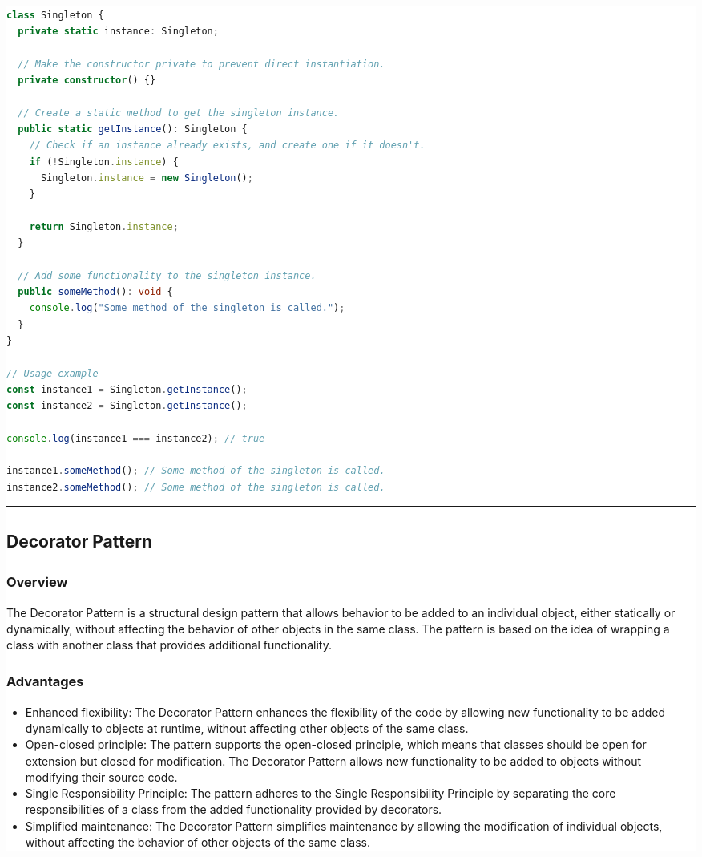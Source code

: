 
```typescript
class Singleton {
  private static instance: Singleton;

  // Make the constructor private to prevent direct instantiation.
  private constructor() {}

  // Create a static method to get the singleton instance.
  public static getInstance(): Singleton {
    // Check if an instance already exists, and create one if it doesn't.
    if (!Singleton.instance) {
      Singleton.instance = new Singleton();
    }

    return Singleton.instance;
  }

  // Add some functionality to the singleton instance.
  public someMethod(): void {
    console.log("Some method of the singleton is called.");
  }
}

// Usage example
const instance1 = Singleton.getInstance();
const instance2 = Singleton.getInstance();

console.log(instance1 === instance2); // true

instance1.someMethod(); // Some method of the singleton is called.
instance2.someMethod(); // Some method of the singleton is called.
```

----

## Decorator Pattern

### Overview

The Decorator Pattern is a structural design pattern that allows behavior to be added to an individual object, either statically or dynamically, without affecting the behavior of other objects in the same class. The pattern is based on the idea of wrapping a class with another class that provides additional functionality.

### Advantages
- Enhanced flexibility: The Decorator Pattern enhances the flexibility of the code by allowing new functionality to be added dynamically to objects at runtime, without affecting other objects of the same class.
- Open-closed principle: The pattern supports the open-closed principle, which means that classes should be open for extension but closed for modification. The Decorator Pattern allows new functionality to be added to objects without modifying their source code.
- Single Responsibility Principle: The pattern adheres to the Single Responsibility Principle by separating the core responsibilities of a class from the added functionality provided by decorators.
- Simplified maintenance: The Decorator Pattern simplifies maintenance by allowing the modification of individual objects, without affecting the behavior of other objects of the same class.
